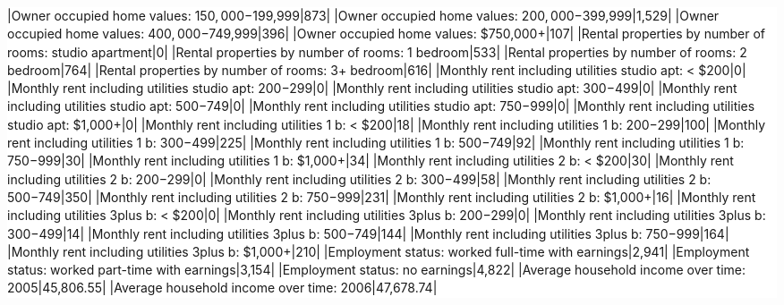 |Owner occupied home values: $150,000-$199,999|873|
|Owner occupied home values: $200,000-$399,999|1,529|
|Owner occupied home values: $400,000-$749,999|396|
|Owner occupied home values: $750,000+|107|
|Rental properties by number of rooms: studio apartment|0|
|Rental properties by number of rooms: 1 bedroom|533|
|Rental properties by number of rooms: 2 bedroom|764|
|Rental properties by number of rooms: 3+ bedroom|616|
|Monthly rent including utilities studio apt: < $200|0|
|Monthly rent including utilities studio apt: $200-$299|0|
|Monthly rent including utilities studio apt: $300-$499|0|
|Monthly rent including utilities studio apt: $500-$749|0|
|Monthly rent including utilities studio apt: $750-$999|0|
|Monthly rent including utilities studio apt: $1,000+|0|
|Monthly rent including utilities 1 b: < $200|18|
|Monthly rent including utilities 1 b: $200-$299|100|
|Monthly rent including utilities 1 b: $300-$499|225|
|Monthly rent including utilities 1 b: $500-$749|92|
|Monthly rent including utilities 1 b: $750-$999|30|
|Monthly rent including utilities 1 b: $1,000+|34|
|Monthly rent including utilities 2 b: < $200|30|
|Monthly rent including utilities 2 b: $200-$299|0|
|Monthly rent including utilities 2 b: $300-$499|58|
|Monthly rent including utilities 2 b: $500-$749|350|
|Monthly rent including utilities 2 b: $750-$999|231|
|Monthly rent including utilities 2 b: $1,000+|16|
|Monthly rent including utilities 3plus b: < $200|0|
|Monthly rent including utilities 3plus b: $200-$299|0|
|Monthly rent including utilities 3plus b: $300-$499|14|
|Monthly rent including utilities 3plus b: $500-$749|144|
|Monthly rent including utilities 3plus b: $750-$999|164|
|Monthly rent including utilities 3plus b: $1,000+|210|
|Employment status: worked full-time with earnings|2,941|
|Employment status: worked part-time with earnings|3,154|
|Employment status: no earnings|4,822|
|Average household income over time: 2005|45,806.55|
|Average household income over time: 2006|47,678.74|
